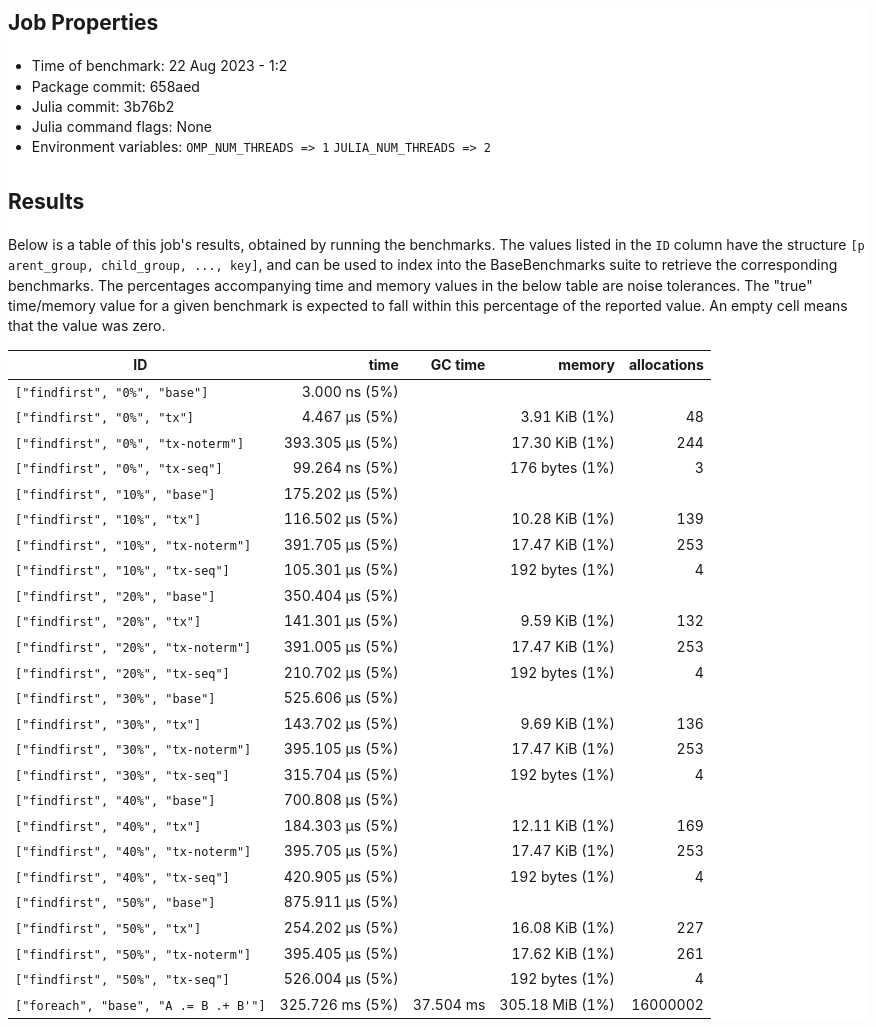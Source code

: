 ## Job Properties
* Time of benchmark: 22 Aug 2023 - 1:2
* Package commit: 658aed
* Julia commit: 3b76b2
* Julia command flags: None
* Environment variables: `OMP_NUM_THREADS => 1` `JULIA_NUM_THREADS => 2`

## Results
Below is a table of this job's results, obtained by running the benchmarks.
The values listed in the `ID` column have the structure `[parent_group, child_group, ..., key]`, and can be used to
index into the BaseBenchmarks suite to retrieve the corresponding benchmarks.
The percentages accompanying time and memory values in the below table are noise tolerances. The "true"
time/memory value for a given benchmark is expected to fall within this percentage of the reported value.
An empty cell means that the value was zero.

| ID                                                                   | time            | GC time   | memory          | allocations |
|----------------------------------------------------------------------|----------------:|----------:|----------------:|------------:|
| `["findfirst", "0%", "base"]`                                        |   3.000 ns (5%) |           |                 |             |
| `["findfirst", "0%", "tx"]`                                          |   4.467 μs (5%) |           |   3.91 KiB (1%) |          48 |
| `["findfirst", "0%", "tx-noterm"]`                                   | 393.305 μs (5%) |           |  17.30 KiB (1%) |         244 |
| `["findfirst", "0%", "tx-seq"]`                                      |  99.264 ns (5%) |           |  176 bytes (1%) |           3 |
| `["findfirst", "10%", "base"]`                                       | 175.202 μs (5%) |           |                 |             |
| `["findfirst", "10%", "tx"]`                                         | 116.502 μs (5%) |           |  10.28 KiB (1%) |         139 |
| `["findfirst", "10%", "tx-noterm"]`                                  | 391.705 μs (5%) |           |  17.47 KiB (1%) |         253 |
| `["findfirst", "10%", "tx-seq"]`                                     | 105.301 μs (5%) |           |  192 bytes (1%) |           4 |
| `["findfirst", "20%", "base"]`                                       | 350.404 μs (5%) |           |                 |             |
| `["findfirst", "20%", "tx"]`                                         | 141.301 μs (5%) |           |   9.59 KiB (1%) |         132 |
| `["findfirst", "20%", "tx-noterm"]`                                  | 391.005 μs (5%) |           |  17.47 KiB (1%) |         253 |
| `["findfirst", "20%", "tx-seq"]`                                     | 210.702 μs (5%) |           |  192 bytes (1%) |           4 |
| `["findfirst", "30%", "base"]`                                       | 525.606 μs (5%) |           |                 |             |
| `["findfirst", "30%", "tx"]`                                         | 143.702 μs (5%) |           |   9.69 KiB (1%) |         136 |
| `["findfirst", "30%", "tx-noterm"]`                                  | 395.105 μs (5%) |           |  17.47 KiB (1%) |         253 |
| `["findfirst", "30%", "tx-seq"]`                                     | 315.704 μs (5%) |           |  192 bytes (1%) |           4 |
| `["findfirst", "40%", "base"]`                                       | 700.808 μs (5%) |           |                 |             |
| `["findfirst", "40%", "tx"]`                                         | 184.303 μs (5%) |           |  12.11 KiB (1%) |         169 |
| `["findfirst", "40%", "tx-noterm"]`                                  | 395.705 μs (5%) |           |  17.47 KiB (1%) |         253 |
| `["findfirst", "40%", "tx-seq"]`                                     | 420.905 μs (5%) |           |  192 bytes (1%) |           4 |
| `["findfirst", "50%", "base"]`                                       | 875.911 μs (5%) |           |                 |             |
| `["findfirst", "50%", "tx"]`                                         | 254.202 μs (5%) |           |  16.08 KiB (1%) |         227 |
| `["findfirst", "50%", "tx-noterm"]`                                  | 395.405 μs (5%) |           |  17.62 KiB (1%) |         261 |
| `["findfirst", "50%", "tx-seq"]`                                     | 526.004 μs (5%) |           |  192 bytes (1%) |           4 |
| `["foreach", "base", "A .= B .+ B'"]`                                | 325.726 ms (5%) | 37.504 ms | 305.18 MiB (1%) |    16000002 |